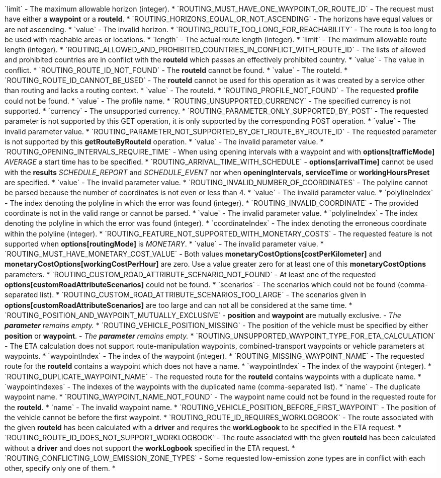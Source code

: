 &#x60;limit&#x60; - The maximum allowable horizon (integer). * &#x60;ROUTING_MUST_HAVE_ONE_WAYPOINT_OR_ROUTE_ID&#x60; - The request must have either a **waypoint** or a **routeId**. * &#x60;ROUTING_HORIZONS_EQUAL_OR_NOT_ASCENDING&#x60; - The horizons have equal values or are not ascending.   * &#x60;value&#x60; - The invalid horizon. * &#x60;ROUTING_ROUTE_TOO_LONG_FOR_REACHABILITY&#x60; - The route is too long to be used with reachable areas or locations.   * &#x60;length&#x60; - The actual route length (integer).   * &#x60;limit&#x60; - The maximum allowable route length (integer). * &#x60;ROUTING_ALLOWED_AND_PROHIBITED_COUNTRIES_IN_CONFLICT_WITH_ROUTE_ID&#x60; - The lists of allowed and prohibited countries are in conflict with the **routeId** which passes an effectively prohibited country.   * &#x60;value&#x60; - The value in conflict. * &#x60;ROUTING_ROUTE_ID_NOT_FOUND&#x60; - The **routeId** cannot be found.   * &#x60;value&#x60; - The routeId. * &#x60;ROUTING_ROUTE_ID_CANNOT_BE_USED&#x60; - The **routeId** cannot be used for this operation as it was created by a service other than routing and lacks a routing context.   * &#x60;value&#x60; - The routeId. * &#x60;ROUTING_PROFILE_NOT_FOUND&#x60; - The requested **profile** could not be found.   * &#x60;value&#x60; - The profile name. * &#x60;ROUTING_UNSUPPORTED_CURRENCY&#x60; - The specified currency is not supported.   * &#x60;currency&#x60; - The unsupported currency. * &#x60;ROUTING_PARAMETER_ONLY_SUPPORTED_BY_POST&#x60; - The requested parameter is not supported by this GET operation, it is only supported by the corresponding POST operation.   * &#x60;value&#x60; - The invalid parameter value. * &#x60;ROUTING_PARAMETER_NOT_SUPPORTED_BY_GET_ROUTE_BY_ROUTE_ID&#x60; - The requested parameter is not supported by this **getRouteByRouteId** operation.   * &#x60;value&#x60; - The invalid parameter value. * &#x60;ROUTING_OPENING_INTERVALS_REQUIRE_TIME&#x60; - When using opening intervals with a waypoint and with **options[trafficMode]** _AVERAGE_ a start time has to be specified. * &#x60;ROUTING_ARRIVAL_TIME_WITH_SCHEDULE&#x60; - **options[arrivalTime]** cannot be used with the **results** _SCHEDULE_REPORT_ and _SCHEDULE_EVENT_ nor when **openingIntervals**, **serviceTime** or **workingHoursPreset** are specified.   * &#x60;value&#x60; - The invalid parameter value. * &#x60;ROUTING_INVALID_NUMBER_OF_COORDINATES&#x60; - The polyline cannot be parsed because the number of coordinates is not even or less than 4.   * &#x60;value&#x60; - The invalid parameter value.   * &#x60;polylineIndex&#x60; - The index denoting the polyline in which the error was found (integer). * &#x60;ROUTING_INVALID_COORDINATE&#x60; - The provided coordinate is not in the valid range or cannot be parsed.   * &#x60;value&#x60; - The invalid parameter value.   * &#x60;polylineIndex&#x60; - The index denoting the polyline in which the error was found (integer).   * &#x60;coordinateIndex&#x60; - The index denoting the erroneous coordinate within the polyline (integer). * &#x60;ROUTING_FEATURE_NOT_SUPPORTED_WITH_MONETARY_COSTS&#x60; - The requested feature is not supported when **options[routingMode]** is _MONETARY_.   * &#x60;value&#x60; - The invalid parameter value. * &#x60;ROUTING_MUST_HAVE_MONETARY_COST_VALUE&#x60; - Both values **monetaryCostOptions[costPerKilometer]** and **monetaryCostOptions[workingCostPerHour]** are zero. Use a value greater zero for at least one of this **monetaryCostOptions** parameters. * &#x60;ROUTING_CUSTOM_ROAD_ATTRIBUTE_SCENARIO_NOT_FOUND&#x60; - At least one of the requested **options[customRoadAttributeScenarios]** could not be found.   * &#x60;scenarios&#x60; - The scenarios which could not be found (comma-separated list). * &#x60;ROUTING_CUSTOM_ROAD_ATTRIBUTE_SCENARIOS_TOO_LARGE&#x60; - The scenarios given in **options[customRoadAttributeScenarios]** are too large and can not all be considered at the same time. * &#x60;ROUTING_POSITION_AND_WAYPOINT_MUTUALLY_EXCLUSIVE&#x60; - **position** and **waypoint** are mutually exclusive. - _The **parameter** remains empty._ * &#x60;ROUTING_VEHICLE_POSITION_MISSING&#x60; - The position of the vehicle must be specified by either **position** or **waypoint**. - _The **parameter** remains empty._ * &#x60;ROUTING_UNSUPPORTED_WAYPOINT_TYPE_FOR_ETA_CALCULATION&#x60; - The ETA calculation does not support route-manipulation waypoints, combined-transport waypoints or vehicle parameters at waypoints.   * &#x60;waypointIndex&#x60; - The index of the waypoint (integer). * &#x60;ROUTING_MISSING_WAYPOINT_NAME&#x60; - The requested route for the **routeId** contains a waypoint which does not have a name.   * &#x60;waypointIndex&#x60; - The index of the waypoint (integer). * &#x60;ROUTING_DUPLICATE_WAYPOINT_NAME&#x60; - The requested route for the **routeId** contains waypoints with a duplicate name.   * &#x60;waypointIndexes&#x60; - The indexes of the waypoints with the duplicated name (comma-separated list).   * &#x60;name&#x60; - The duplicate waypoint name. * &#x60;ROUTING_WAYPOINT_NAME_NOT_FOUND&#x60; - The waypoint name could not be found in the requested route for the **routeId**.   * &#x60;name&#x60; - The invalid waypoint name. * &#x60;ROUTING_VEHICLE_POSITION_BEFORE_FIRST_WAYPOINT&#x60; - The position of the vehicle cannot be before the first waypoint. * &#x60;ROUTING_ROUTE_ID_REQUIRES_WORKLOGBOOK&#x60; - The route associated with the given **routeId** has been calculated with a **driver** and requires the **workLogbook** to be specified in the ETA request. * &#x60;ROUTING_ROUTE_ID_DOES_NOT_SUPPORT_WORKLOGBOOK&#x60; - The route associated with the given **routeId** has been calculated without a **driver** and does not support the **workLogbook** specified in the ETA request. * &#x60;ROUTING_CONFLICTING_LOW_EMISSION_ZONE_TYPES&#x60; - Some requested low-emission zone types are in conflict with each other, specify only one of them. *